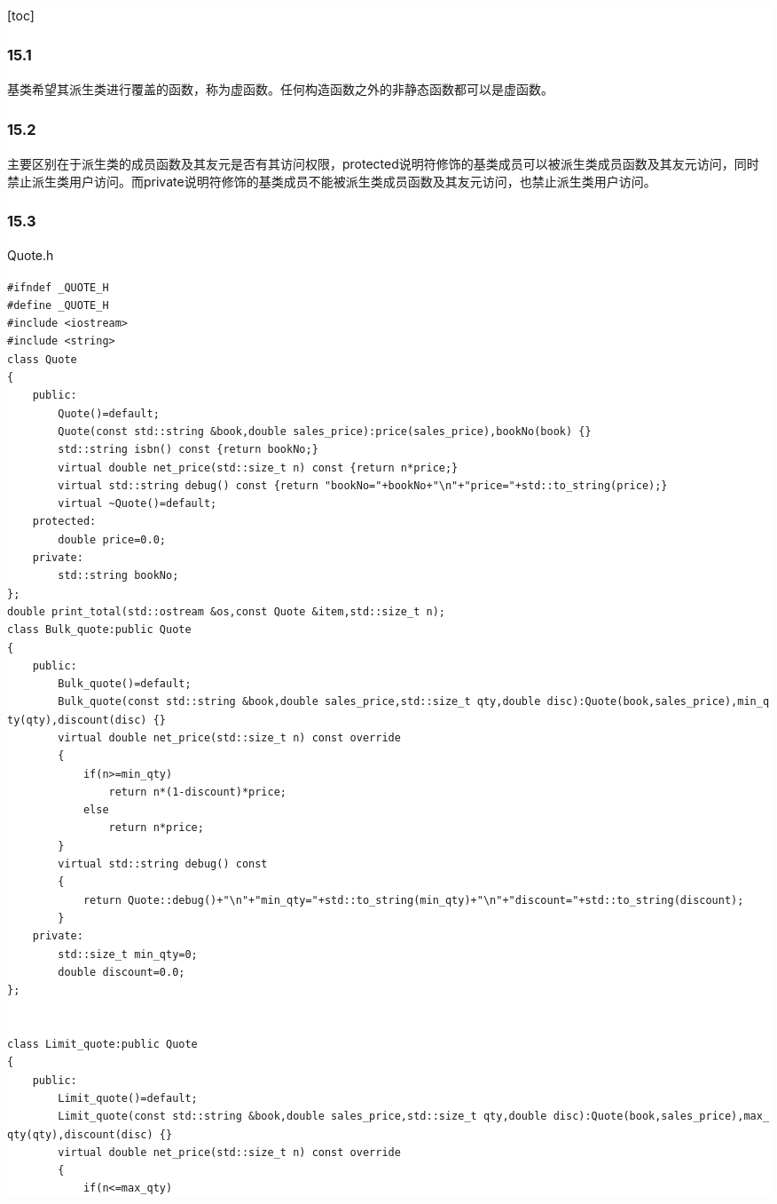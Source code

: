 [toc]
### 15.1
基类希望其派生类进行覆盖的函数，称为虚函数。任何构造函数之外的非静态函数都可以是虚函数。
### 15.2
主要区别在于派生类的成员函数及其友元是否有其访问权限，protected说明符修饰的基类成员可以被派生类成员函数及其友元访问，同时禁止派生类用户访问。而private说明符修饰的基类成员不能被派生类成员函数及其友元访问，也禁止派生类用户访问。
### 15.3
<a id="1">Quote.h</a>
```
#ifndef _QUOTE_H
#define _QUOTE_H
#include <iostream>
#include <string>
class Quote
{
	public:
		Quote()=default;
		Quote(const std::string &book,double sales_price):price(sales_price),bookNo(book) {}
		std::string isbn() const {return bookNo;}
		virtual double net_price(std::size_t n) const {return n*price;}
		virtual std::string debug() const {return "bookNo="+bookNo+"\n"+"price="+std::to_string(price);}
		virtual ~Quote()=default;
	protected:
		double price=0.0;
	private:
		std::string bookNo;
};
double print_total(std::ostream &os,const Quote &item,std::size_t n);
class Bulk_quote:public Quote
{
	public:
		Bulk_quote()=default;
		Bulk_quote(const std::string &book,double sales_price,std::size_t qty,double disc):Quote(book,sales_price),min_qty(qty),discount(disc) {}
		virtual double net_price(std::size_t n) const override
		{
			if(n>=min_qty)
				return n*(1-discount)*price;
			else
				return n*price;
		}
		virtual std::string debug() const
		{
			return Quote::debug()+"\n"+"min_qty="+std::to_string(min_qty)+"\n"+"discount="+std::to_string(discount);
		}
	private:
		std::size_t min_qty=0;
		double discount=0.0;
};


class Limit_quote:public Quote
{
	public:
		Limit_quote()=default;
		Limit_quote(const std::string &book,double sales_price,std::size_t qty,double disc):Quote(book,sales_price),max_qty(qty),discount(disc) {}
		virtual double net_price(std::size_t n) const override
		{
			if(n<=max_qty)
```